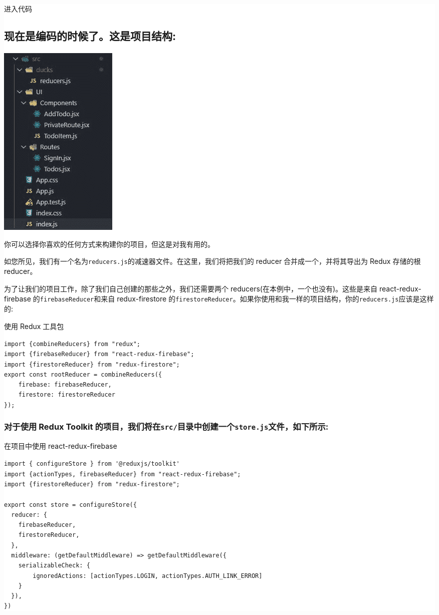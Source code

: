 进入代码

## 现在是编码的时候了。这是项目结构:

![Our Project Structure](img/a9e8ff52dd6ec17ed79ca2cd32c950f3.png)

你可以选择你喜欢的任何方式来构建你的项目，但这是对我有用的。

如您所见，我们有一个名为`reducers.js`的减速器文件。在这里，我们将把我们的 reducer 合并成一个，并将其导出为 Redux 存储的根 reducer。

为了让我们的项目工作，除了我们自己创建的那些之外，我们还需要两个 reducers(在本例中，一个也没有)。这些是来自 react-redux-firebase 的`firebaseReducer`和来自 redux-firestore 的`firestoreReducer`。如果你使用和我一样的项目结构，你的`reducers.js`应该是这样的:

使用 Redux 工具包

```
import {combineReducers} from "redux";
import {firebaseReducer} from "react-redux-firebase";
import {firestoreReducer} from "redux-firestore";
export const rootReducer = combineReducers({
    firebase: firebaseReducer,
    firestore: firestoreReducer
});
```

### 对于使用 Redux Toolkit 的项目，我们将在`src/`目录中创建一个`store.js`文件，如下所示:

在项目中使用 react-redux-firebase

```
import { configureStore } from '@reduxjs/toolkit'
import {actionTypes, firebaseReducer} from "react-redux-firebase";
import {firestoreReducer} from "redux-firestore";

export const store = configureStore({
  reducer: {
    firebaseReducer,
    firestoreReducer,
  },
  middleware: (getDefaultMiddleware) => getDefaultMiddleware({
    serializableCheck: {
        ignoredActions: [actionTypes.LOGIN, actionTypes.AUTH_LINK_ERROR]
    }
  }),
})
```
